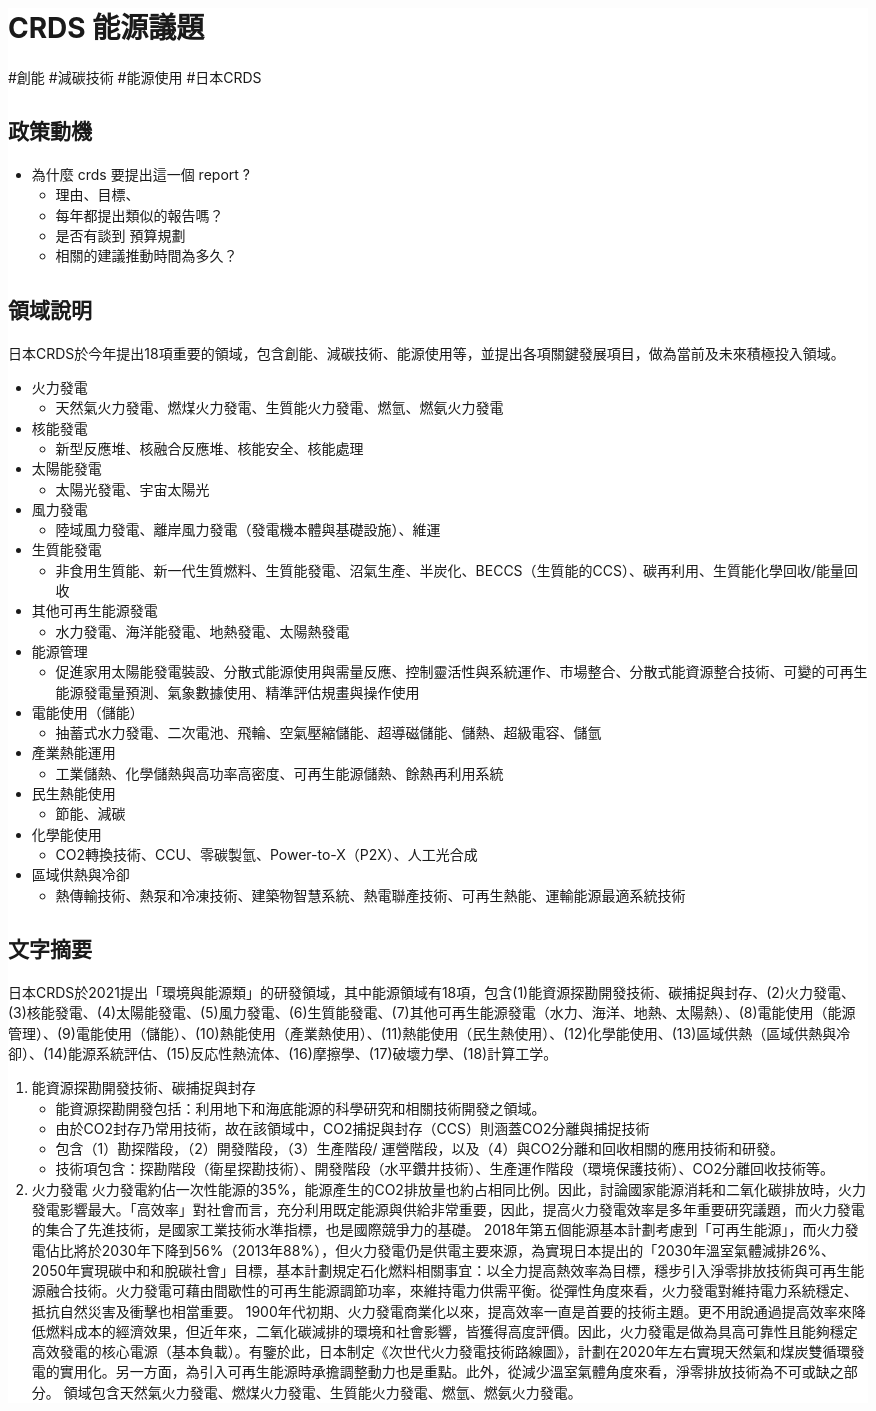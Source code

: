# CRDS 能源議題
#創能 #減碳技術 #能源使用 #日本CRDS

## 政策動機
- 為什麼 crds 要提出這一個 report ?
	- 理由、目標、
	- 每年都提出類似的報告嗎？
	- 是否有談到 預算規劃
	- 相關的建議推動時間為多久？


## 領域說明

日本CRDS於今年提出18項重要的領域，包含創能、減碳技術、能源使用等，並提出各項關鍵發展項目，做為當前及未來積極投入領域。

- 火力發電
	- 天然氣火力發電、燃煤火力發電、生質能火力發電、燃氫、燃氨火力發電
- 核能發電
	- 新型反應堆、核融合反應堆、核能安全、核能處理
- 太陽能發電
	- 太陽光發電、宇宙太陽光
- 風力發電
	- 陸域風力發電、離岸風力發電（發電機本體與基礎設施）、維運
- 生質能發電
	- 非食用生質能、新一代生質燃料、生質能發電、沼氣生產、半炭化、BECCS（生質能的CCS）、碳再利用、生質能化學回收/能量回收
- 其他可再生能源發電
	- 水力發電、海洋能發電、地熱發電、太陽熱發電
- 能源管理
	- 促進家用太陽能發電裝設、分散式能源使用與需量反應、控制靈活性與系統運作、市場整合、分散式能資源整合技術、可變的可再生能源發電量預測、氣象數據使用、精準評估規畫與操作使用
- 電能使用（儲能）
	- 抽蓄式水力發電、二次電池、飛輪、空氣壓縮儲能、超導磁儲能、儲熱、超級電容、儲氫
- 產業熱能運用
	- 工業儲熱、化學儲熱與高功率高密度、可再生能源儲熱、餘熱再利用系統
- 民生熱能使用
	- 節能、減碳
- 化學能使用
	- CO2轉換技術、CCU、零碳製氫、Power-to-X（P2X）、人工光合成
- 區域供熱與冷卻
	- 熱傳輸技術、熱泵和冷凍技術、建築物智慧系統、熱電聯產技術、可再生熱能、運輸能源最適系統技術


## 文字摘要
日本CRDS於2021提出「環境與能源類」的研發領域，其中能源領域有18項，包含(1)能資源探勘開發技術、碳捕捉與封存、(2)火力發電、(3)核能發電、(4)太陽能發電、(5)風力發電、(6)生質能發電、(7)其他可再生能源發電（水力、海洋、地熱、太陽熱）、(8)電能使用（能源管理）、(9)電能使用（儲能）、(10)熱能使用（產業熱使用）、(11)熱能使用（民生熱使用）、(12)化學能使用、(13)區域供熱（區域供熱與冷卻）、(14)能源系統評估、(15)反応性熱流体、(16)摩擦學、(17)破壞力學、(18)計算工学。

1.	能資源探勘開發技術、碳捕捉與封存
	- 能資源探勘開發包括：利用地下和海底能源的科學研究和相關技術開發之領域。
	- 由於CO2封存乃常用技術，故在該領域中，CO2捕捉與封存（CCS）則涵蓋CO2分離與捕捉技術
	- 包含（1）勘探階段，（2）開發階段，（3）生產階段/ 運營階段，以及（4）與CO2分離和回收相關的應用技術和研發。
	- 技術項包含：探勘階段（衛星探勘技術）、開發階段（水平鑽井技術）、生產運作階段（環境保護技術）、CO2分離回收技術等。
2.	火力發電
火力發電約佔一次性能源的35%，能源產生的CO2排放量也約占相同比例。因此，討論國家能源消耗和二氧化碳排放時，火力發電影響最大。「高效率」對社會而言，充分利用既定能源與供給非常重要，因此，提高火力發電效率是多年重要研究議題，而火力發電的集合了先進技術，是國家工業技術水準指標，也是國際競爭力的基礎。
2018年第五個能源基本計劃考慮到「可再生能源」，而火力發電佔比將於2030年下降到56%（2013年88%），但火力發電仍是供電主要來源，為實現日本提出的「2030年溫室氣體減排26%、2050年實現碳中和和脫碳社會」目標，基本計劃規定石化燃料相關事宜：以全力提高熱效率為目標，穩步引入淨零排放技術與可再生能源融合技術。火力發電可藉由間歇性的可再生能源調節功率，來維持電力供需平衡。從彈性角度來看，火力發電對維持電力系統穩定、抵抗自然災害及衝擊也相當重要。
1900年代初期、火力發電商業化以來，提高效率一直是首要的技術主題。更不用說通過提高效率來降低燃料成本的經濟效果，但近年來，二氧化碳減排的環境和社會影響，皆獲得高度評價。因此，火力發電是做為具高可靠性且能夠穩定高效發電的核心電源（基本負載）。有鑒於此，日本制定《次世代火力發電技術路線圖》，計劃在2020年左右實現天然氣和煤炭雙循環發電的實用化。另一方面，為引入可再生能源時承擔調整動力也是重點。此外，從減少溫室氣體角度來看，淨零排放技術為不可或缺之部分。
領域包含天然氣火力發電、燃煤火力發電、生質能火力發電、燃氫、燃氨火力發電。

